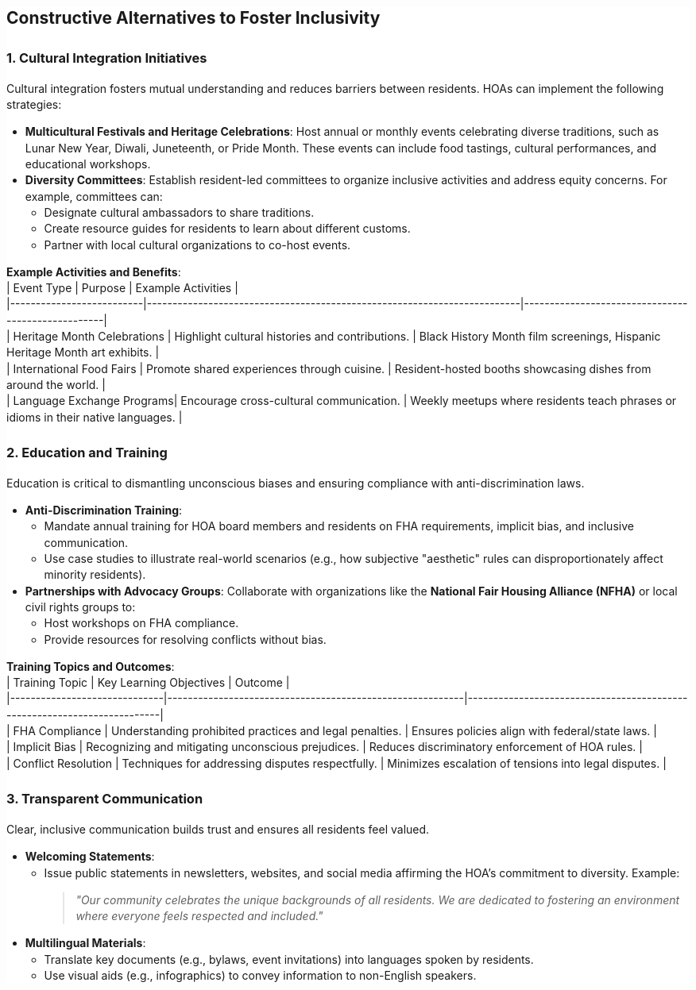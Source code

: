 
## Constructive Alternatives to Foster Inclusivity  

### 1. Cultural Integration Initiatives  
Cultural integration fosters mutual understanding and reduces barriers between residents. HOAs can implement the following strategies:  
- **Multicultural Festivals and Heritage Celebrations**: Host annual or monthly events celebrating diverse traditions, such as Lunar New Year, Diwali, Juneteenth, or Pride Month. These events can include food tastings, cultural performances, and educational workshops.  
- **Diversity Committees**: Establish resident-led committees to organize inclusive activities and address equity concerns. For example, committees can:  
  - Designate cultural ambassadors to share traditions.  
  - Create resource guides for residents to learn about different customs.  
  - Partner with local cultural organizations to co-host events.  

**Example Activities and Benefits**:  
| Event Type               | Purpose                                                                 | Example Activities                                  |  
|--------------------------|-------------------------------------------------------------------------|---------------------------------------------------|  
| Heritage Month Celebrations | Highlight cultural histories and contributions.                          | Black History Month film screenings, Hispanic Heritage Month art exhibits. |  
| International Food Fairs   | Promote shared experiences through cuisine.                              | Resident-hosted booths showcasing dishes from around the world. |  
| Language Exchange Programs| Encourage cross-cultural communication.                                   | Weekly meetups where residents teach phrases or idioms in their native languages. |  

### 2. Education and Training  
Education is critical to dismantling unconscious biases and ensuring compliance with anti-discrimination laws.  
- **Anti-Discrimination Training**:  
  - Mandate annual training for HOA board members and residents on FHA requirements, implicit bias, and inclusive communication.  
  - Use case studies to illustrate real-world scenarios (e.g., how subjective "aesthetic" rules can disproportionately affect minority residents).  
- **Partnerships with Advocacy Groups**: Collaborate with organizations like the **National Fair Housing Alliance (NFHA)** or local civil rights groups to:  
  - Host workshops on FHA compliance.  
  - Provide resources for resolving conflicts without bias.  

**Training Topics and Outcomes**:  
| Training Topic               | Key Learning Objectives                                  | Outcome                                                                 |  
|------------------------------|----------------------------------------------------------|-------------------------------------------------------------------------|  
| FHA Compliance               | Understanding prohibited practices and legal penalties.   | Ensures policies align with federal/state laws.                          |  
| Implicit Bias                | Recognizing and mitigating unconscious prejudices.        | Reduces discriminatory enforcement of HOA rules.                         |  
| Conflict Resolution          | Techniques for addressing disputes respectfully.          | Minimizes escalation of tensions into legal disputes.                    |  

### 3. Transparent Communication  
Clear, inclusive communication builds trust and ensures all residents feel valued.  
- **Welcoming Statements**:  
  - Issue public statements in newsletters, websites, and social media affirming the HOA’s commitment to diversity. Example:  
    > *"Our community celebrates the unique backgrounds of all residents. We are dedicated to fostering an environment where everyone feels respected and included."*  
- **Multilingual Materials**:  
  - Translate key documents (e.g., bylaws, event invitations) into languages spoken by residents.  
  - Use visual aids (e.g., infographics) to convey information to non-English speakers.  
